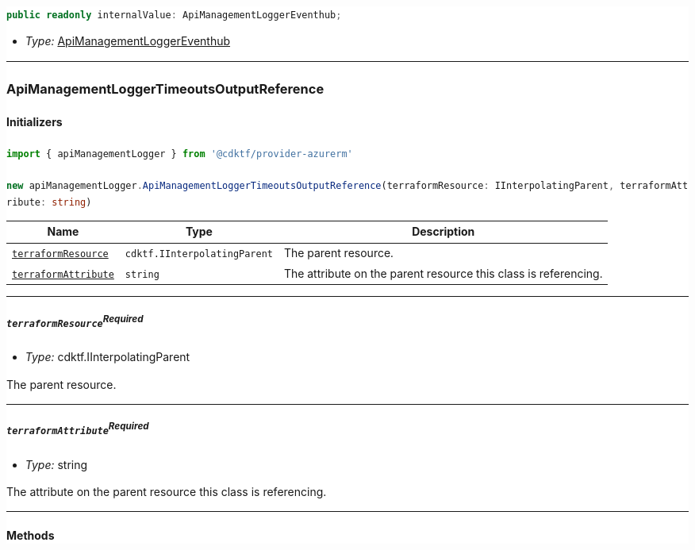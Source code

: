 ```typescript
public readonly internalValue: ApiManagementLoggerEventhub;
```

- *Type:* <a href="#@cdktf/provider-azurerm.apiManagementLogger.ApiManagementLoggerEventhub">ApiManagementLoggerEventhub</a>

---


### ApiManagementLoggerTimeoutsOutputReference <a name="ApiManagementLoggerTimeoutsOutputReference" id="@cdktf/provider-azurerm.apiManagementLogger.ApiManagementLoggerTimeoutsOutputReference"></a>

#### Initializers <a name="Initializers" id="@cdktf/provider-azurerm.apiManagementLogger.ApiManagementLoggerTimeoutsOutputReference.Initializer"></a>

```typescript
import { apiManagementLogger } from '@cdktf/provider-azurerm'

new apiManagementLogger.ApiManagementLoggerTimeoutsOutputReference(terraformResource: IInterpolatingParent, terraformAttribute: string)
```

| **Name** | **Type** | **Description** |
| --- | --- | --- |
| <code><a href="#@cdktf/provider-azurerm.apiManagementLogger.ApiManagementLoggerTimeoutsOutputReference.Initializer.parameter.terraformResource">terraformResource</a></code> | <code>cdktf.IInterpolatingParent</code> | The parent resource. |
| <code><a href="#@cdktf/provider-azurerm.apiManagementLogger.ApiManagementLoggerTimeoutsOutputReference.Initializer.parameter.terraformAttribute">terraformAttribute</a></code> | <code>string</code> | The attribute on the parent resource this class is referencing. |

---

##### `terraformResource`<sup>Required</sup> <a name="terraformResource" id="@cdktf/provider-azurerm.apiManagementLogger.ApiManagementLoggerTimeoutsOutputReference.Initializer.parameter.terraformResource"></a>

- *Type:* cdktf.IInterpolatingParent

The parent resource.

---

##### `terraformAttribute`<sup>Required</sup> <a name="terraformAttribute" id="@cdktf/provider-azurerm.apiManagementLogger.ApiManagementLoggerTimeoutsOutputReference.Initializer.parameter.terraformAttribute"></a>

- *Type:* string

The attribute on the parent resource this class is referencing.

---

#### Methods <a name="Methods" id="Methods"></a>
